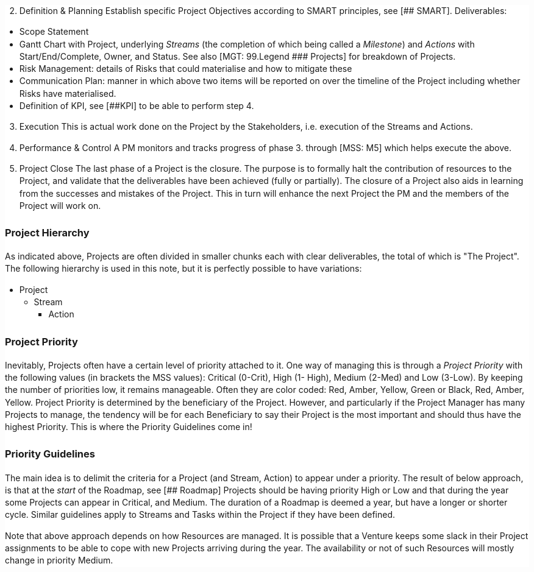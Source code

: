 2. Definition & Planning 
Establish specific Project Objectives according to SMART principles, see [## SMART]. Deliverables:
- Scope Statement
- Gantt Chart with Project, underlying *Streams* (the completion of which being called a *Milestone*) and *Actions* with Start/End/Complete, Owner, and Status. See also [MGT: 99.Legend ### Projects] for breakdown of Projects. 
- Risk Management: details of Risks that could materialise and how to mitigate these
- Communication Plan: manner in which above two items will be reported on over the timeline of the Project including whether Risks have materialised.
- Definition of KPI, see [##KPI] to be able to perform step 4. 
   
3. Execution
This is actual work done on the Project by the Stakeholders, i.e. execution of the Streams and Actions.
  
4. Performance & Control
A PM monitors and tracks progress of phase 3. through [MSS: M5] which helps execute the above.

5. Project Close
The last phase of a Project is the closure. The purpose is to formally halt the contribution of resources to the Project, and validate that the deliverables have been achieved (fully or partially). The closure of a Project also aids in learning from the successes and mistakes of the Project. This in turn will enhance the next Project the PM and the members of the Project will work on. 

### Project Hierarchy
As indicated above, Projects are often divided in smaller chunks each with clear deliverables, the total of which is "The Project". The following hierarchy is used in this note, but it is perfectly possible to have variations:
- Project
    - Stream
        - Action
  
### Project Priority
Inevitably, Projects often have a certain level of priority attached to it. One way of managing this is through a *Project Priority* with the following values (in brackets the MSS values): Critical (0-Crit), High (1- High), Medium (2-Med) and Low (3-Low). By keeping the number of priorities low, it remains manageable. Often they are color coded: Red, Amber, Yellow, Green or Black, Red, Amber, Yellow.  Project Priority is determined by the beneficiary of the Project. However, and particularly if the Project Manager has many Projects to manage, the tendency will be for each Beneficiary to say their Project is the most important and should thus have the highest Priority. This is where the Priority Guidelines come in!

### Priority Guidelines 
The main idea is to delimit the criteria for a Project (and Stream, Action) to appear under a priority. The result of below approach, is that at the *start* of the Roadmap, see [## Roadmap] Projects should be having priority High or Low and that during the year some Projects can appear in Critical, and Medium. The duration of a Roadmap is deemed a year, but have a longer or shorter cycle. Similar guidelines apply to Streams and Tasks within the Project if they have been defined. 
  
Note that above approach depends on how Resources are managed. It is possible that a Venture keeps some slack in their Project assignments to be able to cope with new Projects arriving during the year. The availability or not of such Resources will mostly change in priority Medium.
    